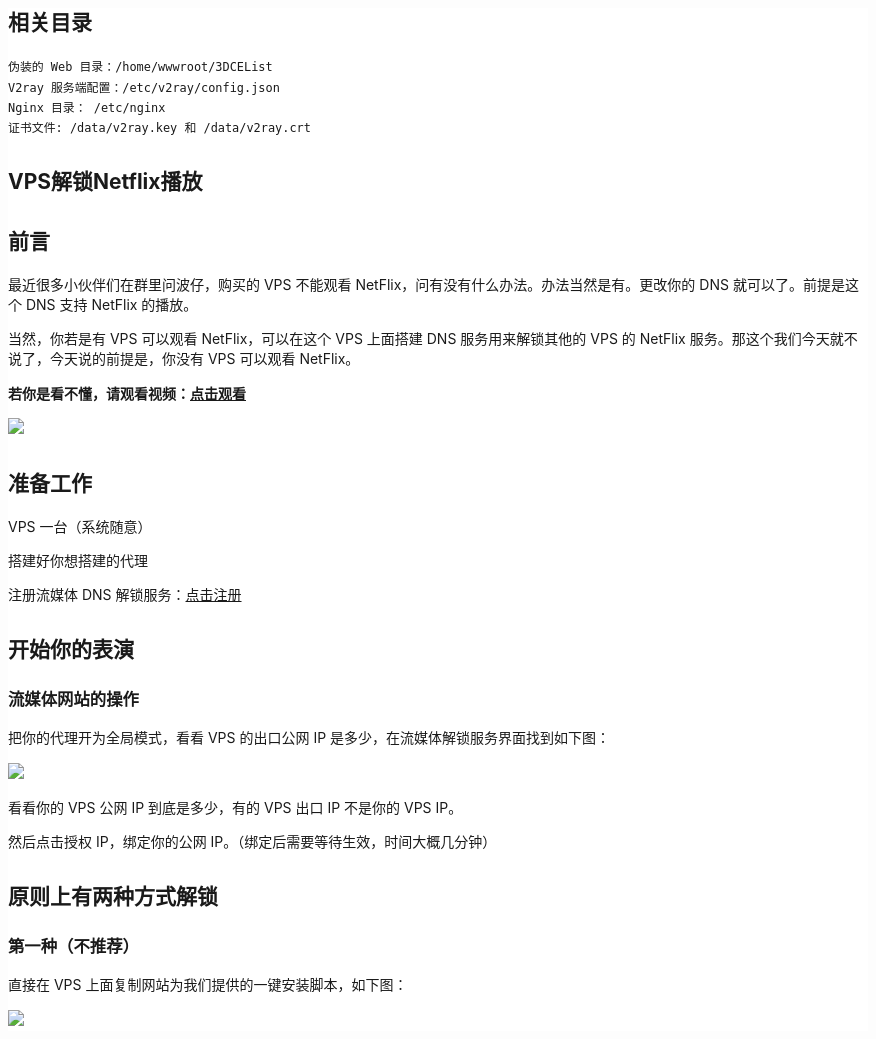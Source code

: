 相关目录
----

```
伪装的 Web 目录：/home/wwwroot/3DCEList
V2ray 服务端配置：/etc/v2ray/config.json
Nginx 目录： /etc/nginx
证书文件: /data/v2ray.key 和 /data/v2ray.crt
```




## VPS解锁Netflix播放
前言
--

最近很多小伙伴们在群里问波仔，购买的 VPS 不能观看 NetFlix，问有没有什么办法。办法当然是有。更改你的 DNS 就可以了。前提是这个 DNS 支持 NetFlix 的播放。

当然，你若是有 VPS 可以观看 NetFlix，可以在这个 VPS 上面搭建 DNS 服务用来解锁其他的 VPS 的 NetFlix 服务。那这个我们今天就不说了，今天说的前提是，你没有 VPS 可以观看 NetFlix。

**若你是看不懂，请观看视频：[点击观看](https://www.v2rayssr.com/go?url=https://youtu.be/hZS2XlAEhH8)**

![](https://www.v2rayssr.com/wp-content/uploads/2020/01/2020010507224619.png)

准备工作
----

VPS 一台（系统随意）

搭建好你想搭建的代理

注册流媒体 DNS 解锁服务：[点击注册](https://www.v2rayssr.com/go?url=https://steamsv.com/aff.php?aff=59)

开始你的表演
------

### 流媒体网站的操作

把你的代理开为全局模式，看看 VPS 的出口公网 IP 是多少，在流媒体解锁服务界面找到如下图：

![](https://www.v2rayssr.com/wp-content/uploads/2020/01/2020010506550913.png)

看看你的 VPS 公网 IP 到底是多少，有的 VPS 出口 IP 不是你的 VPS IP。

然后点击授权 IP，绑定你的公网 IP。（绑定后需要等待生效，时间大概几分钟）

原则上有两种方式解锁
----------

### 第一种（不推荐）

直接在 VPS 上面复制网站为我们提供的一键安装脚本，如下图：

![](https://www.v2rayssr.com/wp-content/uploads/2020/01/202001050659466.png)
